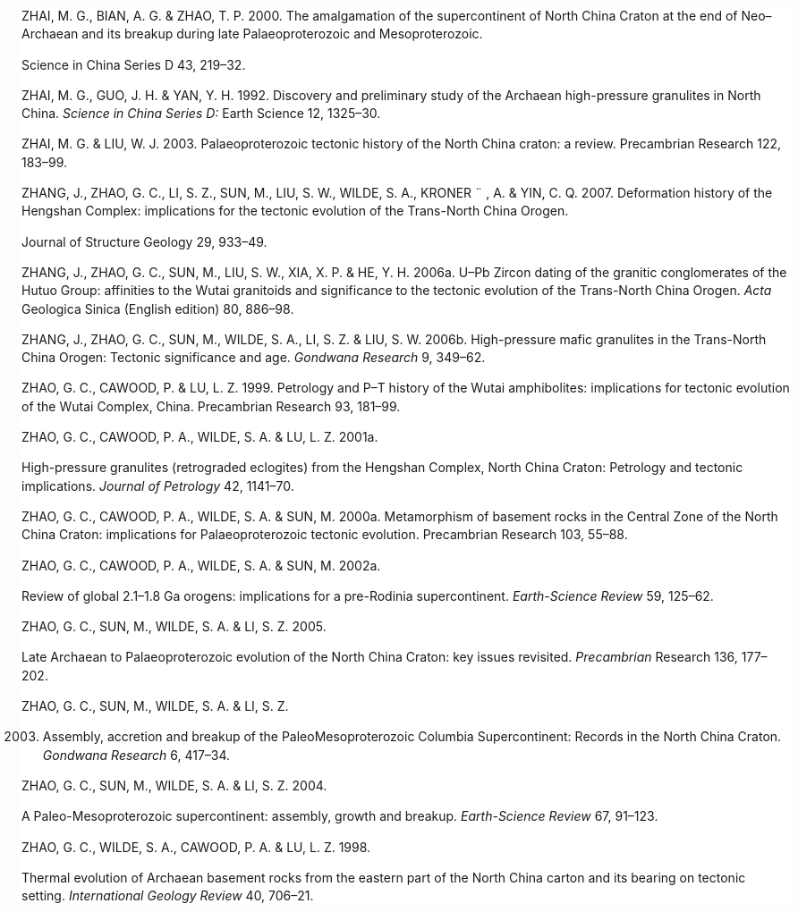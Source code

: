 ZHAI, M. G., BIAN, A. G. & ZHAO, T. P. 2000. The amalgamation of the supercontinent of North China Craton at the end of Neo–Archaean and its breakup during late Palaeoproterozoic and Mesoproterozoic.

Science in China Series D 43, 219–32.

ZHAI, M. G., GUO, J. H. & YAN, Y. H. 1992. Discovery and preliminary study of the Archaean high-pressure granulites in North China. *Science in China Series D:* Earth Science 12, 1325–30.

ZHAI, M. G. & LIU, W. J. 2003. Palaeoproterozoic tectonic history of the North China craton: a review. Precambrian Research 122, 183–99.

ZHANG, J., ZHAO, G. C., LI, S. Z., SUN, M., LIU, S. W., WILDE,
S. A., KRONER ¨ , A. & YIN, C. Q. 2007. Deformation history of the Hengshan Complex: implications for the tectonic evolution of the Trans-North China Orogen.

Journal of Structure Geology 29, 933–49.

ZHANG, J., ZHAO, G. C., SUN, M., LIU, S. W., XIA,
X. P. & HE, Y. H. 2006a. U–Pb Zircon dating of the granitic conglomerates of the Hutuo Group: affinities to the Wutai granitoids and significance to the tectonic evolution of the Trans-North China Orogen. *Acta* Geologica Sinica (English edition) 80, 886–98.

ZHANG, J., ZHAO, G. C., SUN, M., WILDE, S. A., LI, S. Z. &
LIU, S. W. 2006b. High-pressure mafic granulites in the Trans-North China Orogen: Tectonic significance and age. *Gondwana Research* 9, 349–62.

ZHAO, G. C., CAWOOD, P. & LU, L. Z. 1999. Petrology and P–T history of the Wutai amphibolites: implications for tectonic evolution of the Wutai Complex, China. Precambrian Research 93, 181–99.

ZHAO, G. C., CAWOOD, P. A., WILDE, S. A. & LU, L. Z. 2001a.

High-pressure granulites (retrograded eclogites) from the Hengshan Complex, North China Craton: Petrology and tectonic implications. *Journal of Petrology* 42, 1141–70.

ZHAO, G. C., CAWOOD, P. A., WILDE, S. A. & SUN,
M. 2000a. Metamorphism of basement rocks in the Central Zone of the North China Craton: implications for Palaeoproterozoic tectonic evolution. Precambrian Research 103, 55–88.

ZHAO, G. C., CAWOOD, P. A., WILDE, S. A. & SUN, M. 2002a.

Review of global 2.1–1.8 Ga orogens: implications for a pre-Rodinia supercontinent. *Earth-Science Review* 59, 125–62.

ZHAO, G. C., SUN, M., WILDE, S. A. & LI, S. Z. 2005.

Late Archaean to Palaeoproterozoic evolution of the North China Craton: key issues revisited. *Precambrian* Research 136, 177–202.

ZHAO, G. C., SUN, M., WILDE, S. A. & LI, S. Z.

2003. Assembly, accretion and breakup of the PaleoMesoproterozoic Columbia Supercontinent: Records in the North China Craton. *Gondwana Research* 6, 417–34.

ZHAO, G. C., SUN, M., WILDE, S. A. & LI, S. Z. 2004.

A Paleo-Mesoproterozoic supercontinent: assembly, growth and breakup. *Earth-Science Review* 67, 91–123.

ZHAO, G. C., WILDE, S. A., CAWOOD, P. A. & LU, L. Z. 1998.

Thermal evolution of Archaean basement rocks from the eastern part of the North China carton and its bearing on tectonic setting. *International Geology Review* 40, 706–21.
